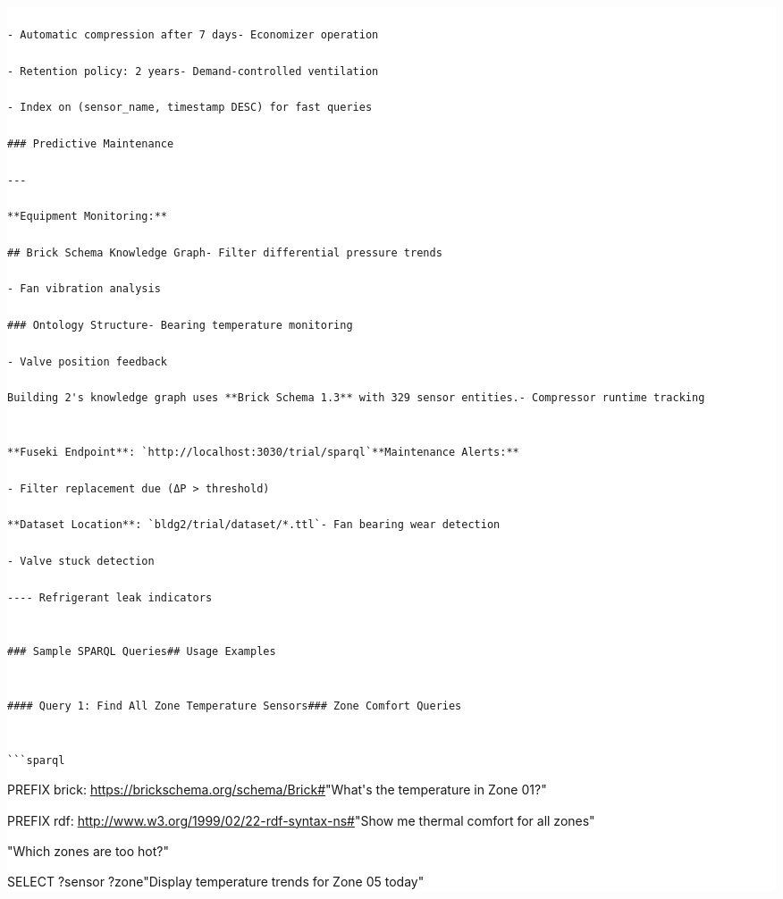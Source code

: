 ```### Thermal Comfort Monitoring

- Automatic compression after 7 days- Economizer operation

- Retention policy: 2 years- Demand-controlled ventilation

- Index on (sensor_name, timestamp DESC) for fast queries

### Predictive Maintenance

---

**Equipment Monitoring:**

## Brick Schema Knowledge Graph- Filter differential pressure trends

- Fan vibration analysis

### Ontology Structure- Bearing temperature monitoring

- Valve position feedback

Building 2's knowledge graph uses **Brick Schema 1.3** with 329 sensor entities.- Compressor runtime tracking


**Fuseki Endpoint**: `http://localhost:3030/trial/sparql`**Maintenance Alerts:**

- Filter replacement due (ΔP > threshold)

**Dataset Location**: `bldg2/trial/dataset/*.ttl`- Fan bearing wear detection

- Valve stuck detection

---- Refrigerant leak indicators


### Sample SPARQL Queries## Usage Examples


#### Query 1: Find All Zone Temperature Sensors### Zone Comfort Queries


```sparql
```

PREFIX brick: <https://brickschema.org/schema/Brick#>"What's the temperature in Zone 01?"

PREFIX rdf: <http://www.w3.org/1999/02/22-rdf-syntax-ns#>"Show me thermal comfort for all zones"

"Which zones are too hot?"

SELECT ?sensor ?zone"Display temperature trends for Zone 05 today"
